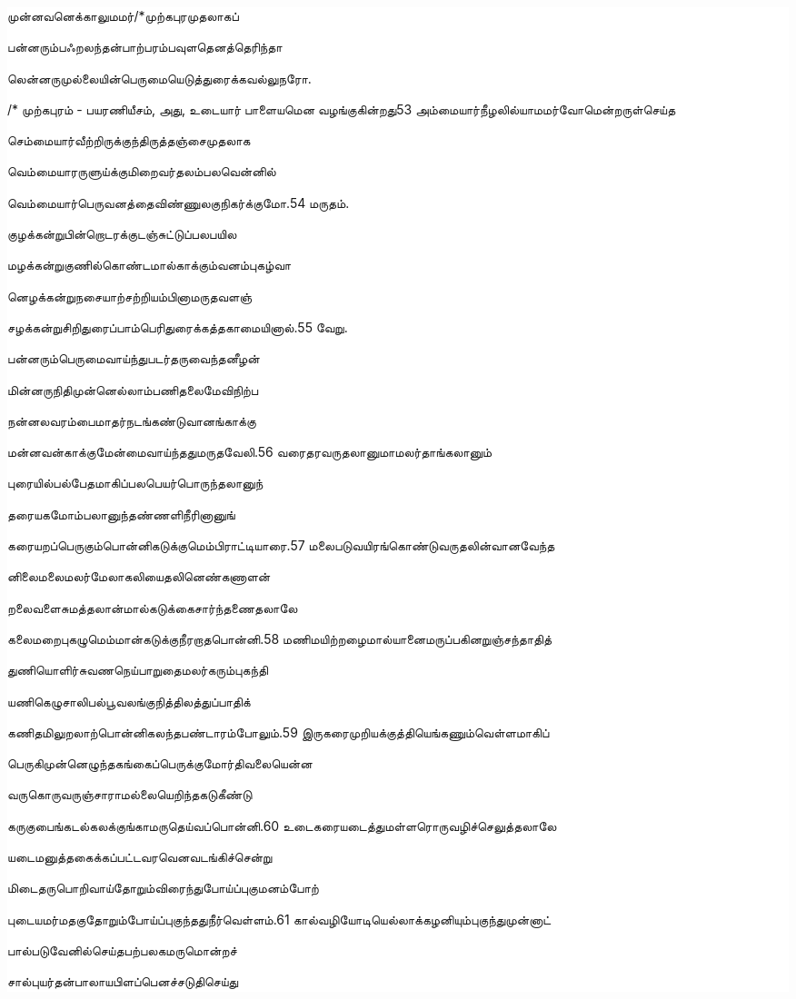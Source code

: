 முன்னவனெக்காலுமமர்/*முற்கபுரமுதலாகப்  

பன்னரும்பஃறலந்தன்பாற்பரம்பவுளதெனத்தெரிந்தா  

லென்னருமுல்லையின்பெருமையெடுத்துரைக்கவல்லுநரோ.  

/* முற்கபுரம் - பயரணியீசம், அது, உடையார் பாளையமென வழங்குகின்றது53 அம்மையார்நீழலில்யாமமர்வோமென்றருள்செய்த  

செம்மையார்வீற்றிருக்குந்திருத்தஞ்சைமுதலாக  

வெம்மையாரருளுய்க்குமிறைவர்தலம்பலவென்னில்  

வெம்மையார்பெருவனத்தைவிண்ணுலகுநிகர்க்குமோ.54 மருதம்.  

குழக்கன்றுபின்றொடரக்குடஞ்சுட்டுப்பலபயில  

மழக்கன்றுகுணில்கொண்டமால்காக்கும்வனம்புகழ்வா  

னெழக்கன்றுநசையாற்சற்றியம்பினாமருதவளஞ்  

சழக்கன்றுசிறிதுரைப்பாம்பெரிதுரைக்கத்தகாமையினால்.55 வேறு.  

பன்னரும்பெருமைவாய்ந்துபடர்தருவைந்தனீழன்  

மின்னருநிதிமுன்னெல்லாம்பணிதலைமேவிநிற்ப  

நன்னலவரம்பைமாதர்நடங்கண்டுவானங்காக்கு  

மன்னவன்காக்குமேன்மைவாய்ந்ததுமருதவேலி.56 வரைதரவருதலானுமாமலர்தாங்கலானும்  

புரையில்பல்பேதமாகிப்பலபெயர்பொருந்தலானுந்  

தரையகமோம்பலானுந்தண்ணளிநீரினானுங்  

கரையறப்பெருகும்பொன்னிகடுக்குமெம்பிராட்டியாரை.57 மலைபடுவயிரங்கொண்டுவருதலின்வானவேந்த  

னிலைமலைமலர்மேலாகலியைதலினெண்கணாளன்  

றலைவளைசுமத்தலான்மால்கடுக்கைசார்ந்தணைதலாலே  

கலைமறைபுகழுமெம்மான்கடுக்குநீரறாதபொன்னி.58 மணிமயிற்றழைமால்யானைமருப்பகினறுஞ்சந்தாதித்  

துணியொளிர்சுவணநெய்பாறுதைமலர்கரும்புகந்தி  

யணிகெழுசாலிபல்பூவலங்குநித்திலத்துப்பாதிக்  

கணிதமிலுறலாற்பொன்னிகலந்தபண்டாரம்போலும்.59 இருகரைமுறியக்குத்தியெங்கணும்வெள்ளமாகிப்  

பெருகிமுன்னெழுந்தகங்கைப்பெருக்குமோர்திவலையென்ன  

வருகொருவருஞ்சாராமல்லையெறிந்தகடுகீண்டு  

கருகுபைங்கடல்கலக்குங்காமருதெய்வப்பொன்னி.60 உடைகரையடைத்துமள்ளரொருவழிச்செலுத்தலாலே  

யடைமனுத்தகைக்கப்பட்டவரவெனவடங்கிச்சென்று  

மிடைதருபொறிவாய்தோறும்விரைந்துபோய்ப்புகுமனம்போற்  

புடையமர்மதகுதோறும்போய்ப்புகுந்ததுநீர்வெள்ளம்.61 கால்வழியோடியெல்லாக்கழனியும்புகுந்துமுன்னாட்  

பால்படுவேனில்செய்தபற்பலகமருமொன்றச்  

சால்புயர்தன்பாலாயபிளப்பெனச்சடுதிசெய்து  
